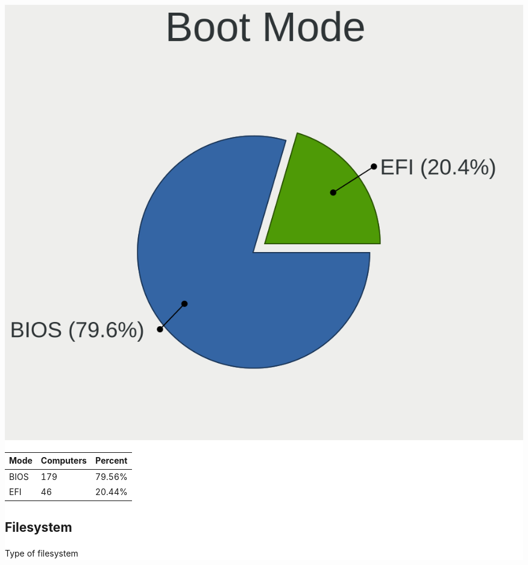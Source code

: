 ![Boot Mode](./All/images/pie_chart/os_boot_mode.svg)


| Mode | Computers | Percent |
|------|-----------|---------|
| BIOS | 179       | 79.56%  |
| EFI  | 46        | 20.44%  |

Filesystem
----------

Type of filesystem
